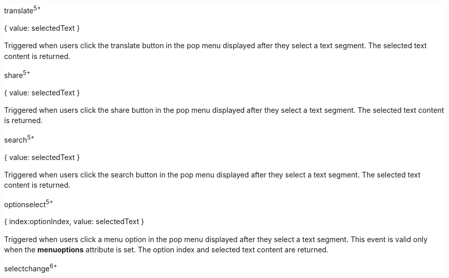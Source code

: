 <tr id="row122281128165410"><td class="cellrowborder" valign="top" width="24.852485248524854%" headers="mcps1.1.4.1.1 "><p id="p3284165512920"><a name="p3284165512920"></a><a name="p3284165512920"></a>translate<sup id="sup1220715214307"><a name="sup1220715214307"></a><a name="sup1220715214307"></a>5+</sup></p>
</td>
<td class="cellrowborder" valign="top" width="29.552955295529554%" headers="mcps1.1.4.1.2 "><p id="p112841555916"><a name="p112841555916"></a><a name="p112841555916"></a>{ value: selectedText }</p>
</td>
<td class="cellrowborder" valign="top" width="45.5945594559456%" headers="mcps1.1.4.1.3 "><p id="p132842551198"><a name="p132842551198"></a><a name="p132842551198"></a>Triggered when users click the translate button in the pop menu displayed after they select a text segment. The selected text content is returned.</p>
</td>
</tr>
<tr id="row286017313541"><td class="cellrowborder" valign="top" width="24.852485248524854%" headers="mcps1.1.4.1.1 "><p id="p9677163420503"><a name="p9677163420503"></a><a name="p9677163420503"></a>share<sup id="sup107382026312"><a name="sup107382026312"></a><a name="sup107382026312"></a>5+</sup></p>
</td>
<td class="cellrowborder" valign="top" width="29.552955295529554%" headers="mcps1.1.4.1.2 "><p id="p86771934155012"><a name="p86771934155012"></a><a name="p86771934155012"></a>{ value: selectedText }</p>
</td>
<td class="cellrowborder" valign="top" width="45.5945594559456%" headers="mcps1.1.4.1.3 "><p id="p1967743413507"><a name="p1967743413507"></a><a name="p1967743413507"></a>Triggered when users click the share button in the pop menu displayed after they select a text segment. The selected text content is returned.</p>
</td>
</tr>
<tr id="row1143814381541"><td class="cellrowborder" valign="top" width="24.852485248524854%" headers="mcps1.1.4.1.1 "><p id="p12601236205015"><a name="p12601236205015"></a><a name="p12601236205015"></a>search<sup id="sup7157178113113"><a name="sup7157178113113"></a><a name="sup7157178113113"></a>5+</sup></p>
</td>
<td class="cellrowborder" valign="top" width="29.552955295529554%" headers="mcps1.1.4.1.2 "><p id="p1626016369501"><a name="p1626016369501"></a><a name="p1626016369501"></a>{ value: selectedText }</p>
</td>
<td class="cellrowborder" valign="top" width="45.5945594559456%" headers="mcps1.1.4.1.3 "><p id="p1026053614504"><a name="p1026053614504"></a><a name="p1026053614504"></a>Triggered when users click the search button in the pop menu displayed after they select a text segment. The selected text content is returned.</p>
</td>
</tr>
<tr id="row144191735105415"><td class="cellrowborder" valign="top" width="24.852485248524854%" headers="mcps1.1.4.1.1 "><p id="p1712579511"><a name="p1712579511"></a><a name="p1712579511"></a>optionselect<sup id="sup053512117315"><a name="sup053512117315"></a><a name="sup053512117315"></a>5+</sup></p>
</td>
<td class="cellrowborder" valign="top" width="29.552955295529554%" headers="mcps1.1.4.1.2 "><p id="p07155775115"><a name="p07155775115"></a><a name="p07155775115"></a>{ index:optionIndex, value: selectedText }</p>
</td>
<td class="cellrowborder" valign="top" width="45.5945594559456%" headers="mcps1.1.4.1.3 "><p id="p1671157105114"><a name="p1671157105114"></a><a name="p1671157105114"></a>Triggered when users click a menu option in the pop menu displayed after they select a text segment. This event is valid only when the <strong id="b9972192992713"><a name="b9972192992713"></a><a name="b9972192992713"></a>menuoptions</strong> attribute is set. The option index and selected text content are returned.</p>
</td>
</tr>
<tr id="row11141826125316"><td class="cellrowborder" valign="top" width="24.852485248524854%" headers="mcps1.1.4.1.1 "><p id="p17803157175014"><a name="p17803157175014"></a><a name="p17803157175014"></a>selectchange<sup id="sup774434715119"><a name="sup774434715119"></a><a name="sup774434715119"></a>6+</sup></p>